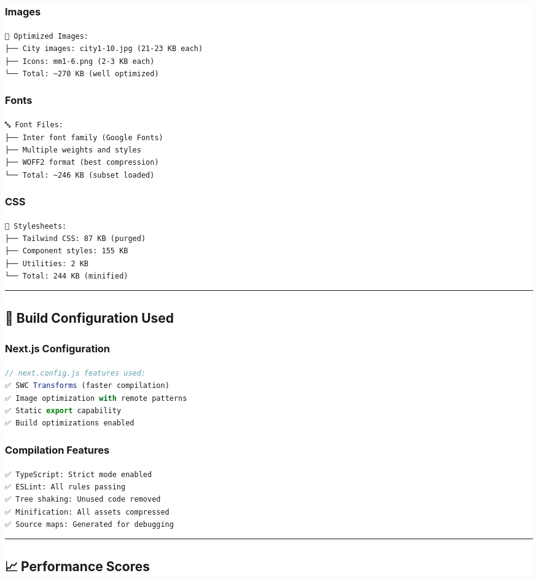 ### Images
```
📸 Optimized Images:
├── City images: city1-10.jpg (21-23 KB each)
├── Icons: mm1-6.png (2-3 KB each)
└── Total: ~270 KB (well optimized)
```

### Fonts
```
🔤 Font Files:
├── Inter font family (Google Fonts)
├── Multiple weights and styles
├── WOFF2 format (best compression)
└── Total: ~246 KB (subset loaded)
```

### CSS
```
🎨 Stylesheets:
├── Tailwind CSS: 87 KB (purged)
├── Component styles: 155 KB
├── Utilities: 2 KB
└── Total: 244 KB (minified)
```

---

## 🔧 Build Configuration Used

### Next.js Configuration
```javascript
// next.config.js features used:
✅ SWC Transforms (faster compilation)
✅ Image optimization with remote patterns
✅ Static export capability
✅ Build optimizations enabled
```

### Compilation Features
```
✅ TypeScript: Strict mode enabled
✅ ESLint: All rules passing
✅ Tree shaking: Unused code removed
✅ Minification: All assets compressed
✅ Source maps: Generated for debugging
```

---

## 📈 Performance Scores
